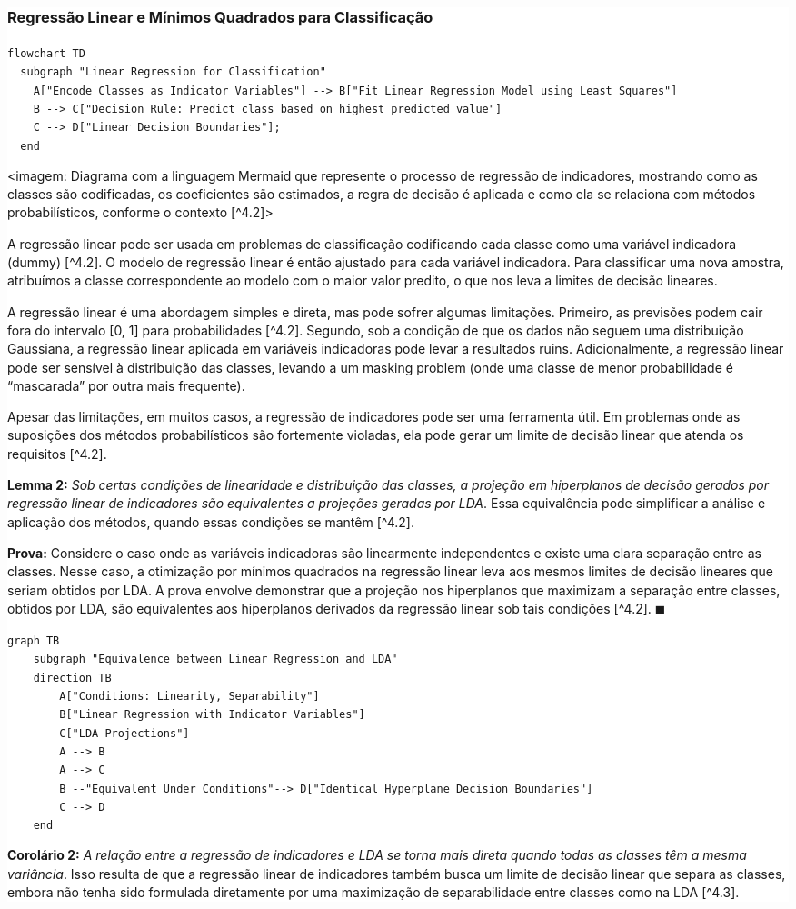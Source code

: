 ### Regressão Linear e Mínimos Quadrados para Classificação
```mermaid
flowchart TD
  subgraph "Linear Regression for Classification"
    A["Encode Classes as Indicator Variables"] --> B["Fit Linear Regression Model using Least Squares"]
    B --> C["Decision Rule: Predict class based on highest predicted value"]
    C --> D["Linear Decision Boundaries"];
  end
```
<imagem: Diagrama com a linguagem Mermaid que represente o processo de regressão de indicadores, mostrando como as classes são codificadas, os coeficientes são estimados, a regra de decisão é aplicada e como ela se relaciona com métodos probabilísticos, conforme o contexto [^4.2]>

A regressão linear pode ser usada em problemas de classificação codificando cada classe como uma variável indicadora (dummy) [^4.2]. O modelo de regressão linear é então ajustado para cada variável indicadora. Para classificar uma nova amostra, atribuímos a classe correspondente ao modelo com o maior valor predito, o que nos leva a limites de decisão lineares.

A regressão linear é uma abordagem simples e direta, mas pode sofrer algumas limitações. Primeiro, as previsões podem cair fora do intervalo [0, 1] para probabilidades [^4.2]. Segundo, sob a condição de que os dados não seguem uma distribuição Gaussiana, a regressão linear aplicada em variáveis indicadoras pode levar a resultados ruins. Adicionalmente, a regressão linear pode ser sensível à distribuição das classes, levando a um masking problem (onde uma classe de menor probabilidade é “mascarada” por outra mais frequente).

Apesar das limitações, em muitos casos, a regressão de indicadores pode ser uma ferramenta útil. Em problemas onde as suposições dos métodos probabilísticos são fortemente violadas, ela pode gerar um limite de decisão linear que atenda os requisitos [^4.2].

**Lemma 2:** *Sob certas condições de linearidade e distribuição das classes, a projeção em hiperplanos de decisão gerados por regressão linear de indicadores são equivalentes a projeções geradas por LDA*. Essa equivalência pode simplificar a análise e aplicação dos métodos, quando essas condições se mantêm [^4.2].

**Prova:** Considere o caso onde as variáveis indicadoras são linearmente independentes e existe uma clara separação entre as classes. Nesse caso, a otimização por mínimos quadrados na regressão linear leva aos mesmos limites de decisão lineares que seriam obtidos por LDA. A prova envolve demonstrar que a projeção nos hiperplanos que maximizam a separação entre classes, obtidos por LDA, são equivalentes aos hiperplanos derivados da regressão linear sob tais condições [^4.2]. $\blacksquare$
```mermaid
graph TB
    subgraph "Equivalence between Linear Regression and LDA"
    direction TB
        A["Conditions: Linearity, Separability"]
        B["Linear Regression with Indicator Variables"]
        C["LDA Projections"]
        A --> B
        A --> C
        B --"Equivalent Under Conditions"--> D["Identical Hyperplane Decision Boundaries"]
        C --> D
    end
```
**Corolário 2:** *A relação entre a regressão de indicadores e LDA se torna mais direta quando todas as classes têm a mesma variância*. Isso resulta de que a regressão linear de indicadores também busca um limite de decisão linear que separa as classes, embora não tenha sido formulada diretamente por uma maximização de separabilidade entre classes como na LDA [^4.3].
